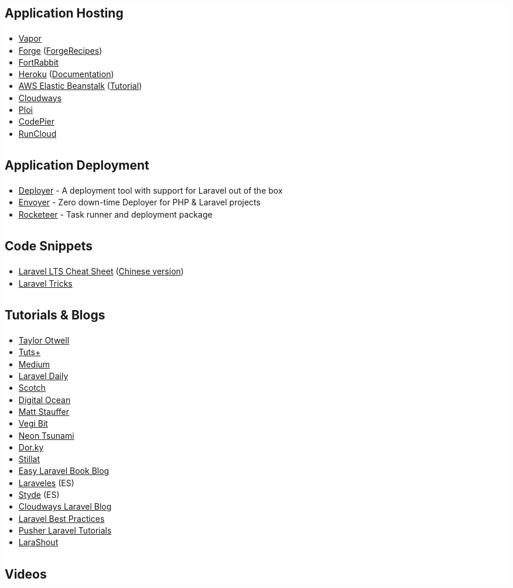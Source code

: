 ## Application Hosting

- [Vapor](https://vapor.laravel.com)
- [Forge](https://forge.laravel.com/) ([ForgeRecipes](https://forgerecipes.com/))
- [FortRabbit](https://www.fortrabbit.com/laravel-hosting)
- [Heroku](https://www.heroku.com/) ([Documentation](https://devcenter.heroku.com/articles/getting-started-with-laravel))
- [AWS Elastic Beanstalk](https://aws.amazon.com/elasticbeanstalk/) ([Tutorial](http://docs.aws.amazon.com/elasticbeanstalk/latest/dg/php-laravel-tutorial.html))
- [Cloudways](https://www.cloudways.com/en/laravel-hosting.php)
- [Ploi](https://ploi.io/)
- [CodePier](https://codepier.io?ref=awesome-laravel)
- [RunCloud](https://runcloud.io/)

## Application Deployment

- [Deployer](https://deployer.org/) - A deployment tool with support for Laravel out of the box
- [Envoyer](https://envoyer.io/) - Zero down-time Deployer for PHP & Laravel projects
- [Rocketeer](https://github.com/rocketeers/rocketeer) - Task runner and deployment package

## Code Snippets

- [Laravel LTS Cheat Sheet](https://summerblue.github.io/laravel5-cheatsheet/) ([Chinese version](https://cs.phphub.org/))
- [Laravel Tricks](http://laravel-tricks.com/)

## Tutorials & Blogs

- [Taylor Otwell](http://taylorotwell.com/)
- [Tuts+](https://code.tutsplus.com/categories/laravel)
- [Medium](https://medium.com/tag/laravel/latest)
- [Laravel Daily](https://laraveldaily.com/)
- [Scotch](https://scotch.io/tag/laravel)
- [Digital Ocean](https://www.digitalocean.com/community/search?q=laravel&primary_filter=newest&type=tutorials)
- [Matt Stauffer](https://mattstauffer.co/blog)
- [Vegi Bit](https://vegibit.com/tag/laravel/)
- [Neon Tsunami](https://www.neontsunami.com/tags/laravel)
- [Dor.ky](https://dor.ky/tag/laravel/)
- [Stillat](https://stillat.com/explore/categories/laravel-5)
- [Easy Laravel Book Blog](http://www.easylaravelbook.com/blog/)
- [Laraveles](http://laraveles.com/blog/) (ES)
- [Styde](https://styde.net/category/laravel-5/) (ES)
- [Cloudways Laravel Blog](http://cloudways.com/blog/laravel)
- [Laravel Best Practices](https://github.com/alexeymezenin/laravel-best-practices)
- [Pusher Laravel Tutorials](https://pusher.com/tutorials?tag=Laravel)
- [LaraShout](https://larashout.com/)

## Videos
